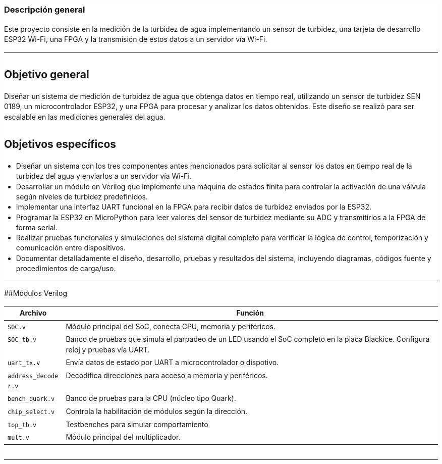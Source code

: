 
### Descripción general
Este proyecto consiste en la medición de la turbidez de agua implementando un sensor de turbidez, una tarjeta de desarrollo ESP32 Wi-Fi, una FPGA y la transmisión de estos datos a un servidor vía Wi-Fi.

---

## Objetivo general
Diseñar un sistema de medición de turbidez de agua que obtenga datos en tiempo real, utilizando un sensor de turbidez SEN 0189, un microcontrolador ESP32, y una FPGA para procesar y analizar los datos obtenidos. Este diseño se realizó para ser escalable en las mediciones generales del agua.

## Objetivos específicos
- Diseñar un sistema con los tres componentes antes mencionados para solicitar al sensor los datos en tiempo real de la turbidez del agua y enviarlos a un servidor vía Wi-Fi.  
- Desarrollar un módulo en Verilog que implemente una máquina de estados finita para controlar la activación de una válvula según niveles de turbidez predefinidos.  
- Implementar una interfaz UART funcional en la FPGA para recibir datos de turbidez enviados por la ESP32.  
- Programar la ESP32 en MicroPython para leer valores del sensor de turbidez mediante su ADC y transmitirlos a la FPGA de forma serial.  
- Realizar pruebas funcionales y simulaciones del sistema digital completo para verificar la lógica de control, temporización y comunicación entre dispositivos.  
- Documentar detalladamente el diseño, desarrollo, pruebas y resultados del sistema, incluyendo diagramas, códigos fuente y procedimientos de carga/uso.  

---

##Módulos Verilog

| Archivo               | Función                                                                 |
|-----------------------|-------------------------------------------------------------------------|
| `SOC.v`               |  Módulo principal del SoC, conecta CPU, memoria y periféricos.          |
| `SOC_tb.v`            |  Banco de pruebas que simula el parpadeo de un LED usando el SoC completo en la placa Blackice. Configura reloj y pruebas vía UART.          |
| `uart_tx.v`           |  Envía datos de estado por UART a microcontrolador o dispotivo.         |
| `address_decoder.v`   |  Decodifica direcciones para acceso a memoria y periféricos.            |
| `bench_quark.v`       |  Banco de pruebas para la CPU (núcleo tipo Quark).                      |
| `chip_select.v`       |  Controla la habilitación de módulos según la dirección.                |  
|  `top_tb.v`           | Testbenches para simular comportamiento                                 | 
|  `mult.v	`            |  Módulo principal del multiplicador.                                    |

##
##


---
